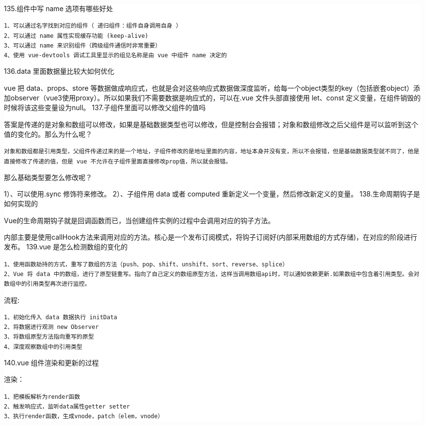 135.组件中写 name 选项有哪些好处

```
1、可以通过名字找到对应的组件（ 递归组件：组件自身调用自身 ）
2、可以通过 name 属性实现缓存功能 (keep-alive)
3、可以通过 name 来识别组件（跨级组件通信时非常重要）
4、使用 vue-devtools 调试工具里显示的组见名称是由 vue 中组件 name 决定的

```

136.data 里面数据量比较大如何优化

vue 把 data、props、store 等数据做成响应式，也就是会对这些响应式数据做深度监听，给每一个object类型的key（包括嵌套object）添加observer（vue3使用proxy）。所以如果我们不需要数据是响应式的，可以在.vue 文件头部直接使用 let、const 定义变量，在组件销毁的时候将该这些变量设为null。
137.子组件里面可以修改父组件的值吗

答案是传递的是对象和数组可以修改，如果是基础数据类型也可以修改，但是控制台会报错；对象和数组修改之后父组件是可以监听到这个值的变化的。那么为什么呢？

```
对象和数组都是引用类型，父组件传递过来的是一个地址，子组件修改的是地址里面的内容，地址本身并没有变，所以不会报错，但是基础数据类型就不同了，他是直接修改了传递的值，但是 vue 不允许在子组件里面直接修改prop值，所以就会报错。

```

那么基础类型要怎么修改呢？

1）、可以使用.sync 修饰符来修改。
2）、子组件用 data 或者 computed 重新定义一个变量，然后修改新定义的变量。
138.生命周期钩子是如何实现的

Vue的生命周期钩子就是回调函数而已，当创建组件实例的过程中会调用对应的钩子方法。

内部主要是使用callHook方法来调用对应的方法。核心是一个发布订阅模式，将钩子订阅好(内部采用数组的方式存储)，在对应的阶段进行发布。
139.vue 是怎么检测数组的变化的

```
1、使用函数劫持的方式，重写了数组的方法（push、pop、shift、unshift、sort、reverse、splice）
2、Vue 将 data 中的数组，进行了原型链重写。指向了自己定义的数组原型方法，这样当调用数组api时，可以通知依赖更新.如果数组中包含着引用类型。会对数组中的引用类型再次进行监控。

```

流程:

```
1、初始化传入 data 数据执行 initData
2、将数据进行观测 new Observer
3、将数组原型方法指向重写的原型
4、深度观察数组中的引用类型

```

140.vue 组件渲染和更新的过程

渲染：

```
1、把模板解析为render函数
2、触发响应式，监听data属性getter setter
3、执行render函数，生成vnode，patch（elem，vnode）

```
